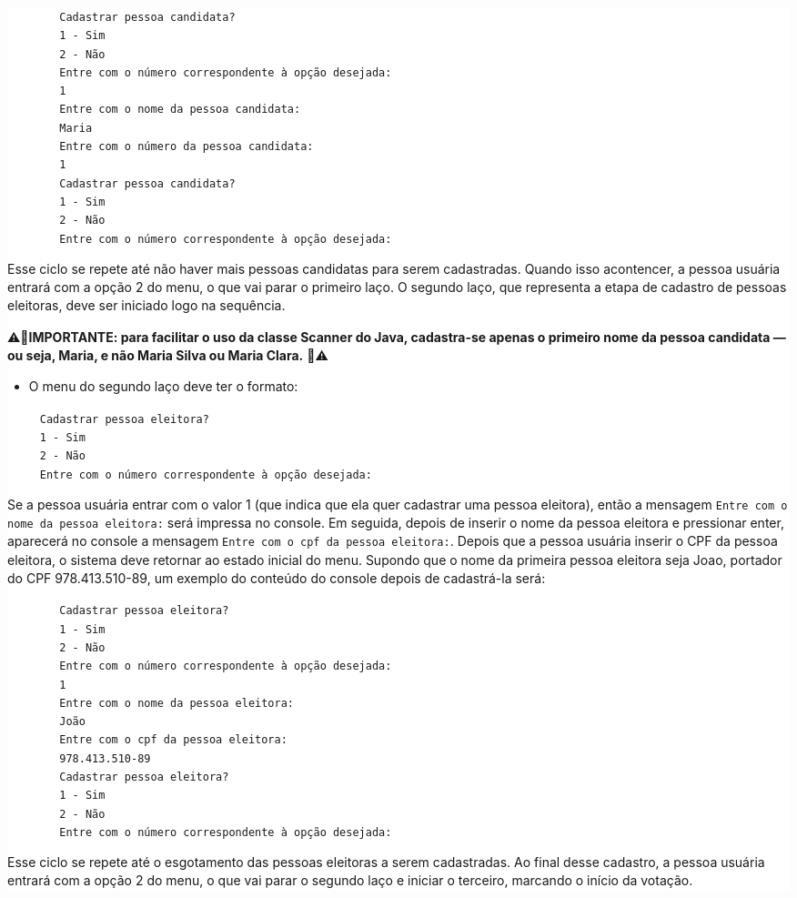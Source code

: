 ```
        Cadastrar pessoa candidata?
        1 - Sim
        2 - Não
        Entre com o número correspondente à opção desejada:
        1
        Entre com o nome da pessoa candidata:
        Maria
        Entre com o número da pessoa candidata:
        1
        Cadastrar pessoa candidata?
        1 - Sim
        2 - Não
        Entre com o número correspondente à opção desejada:
```
        
   Esse ciclo se repete até não haver mais pessoas candidatas para serem cadastradas. Quando isso acontencer, a pessoa usuária entrará com a opção 2 do menu, o que vai parar o primeiro laço. O segundo laço, que representa a etapa de cadastro de pessoas eleitoras, deve ser iniciado logo na sequência.

   ⚠️🔴**IMPORTANTE: para facilitar o uso da classe Scanner do Java, cadastra-se apenas o primeiro nome da pessoa candidata — ou seja, Maria, e não Maria Silva ou Maria Clara.** 🔴⚠️

   - O menu do segundo laço deve ter o formato:
   ```
        Cadastrar pessoa eleitora?
        1 - Sim
        2 - Não
        Entre com o número correspondente à opção desejada:
   ```
        
   Se a pessoa usuária entrar com o valor 1 (que indica que ela quer cadastrar uma pessoa eleitora), então a mensagem `Entre com o nome da pessoa eleitora:` será impressa no console. Em seguida, depois de inserir o nome da pessoa eleitora e pressionar enter, aparecerá no console a mensagem `Entre com o cpf da pessoa eleitora:`. Depois que a pessoa usuária inserir o CPF da pessoa eleitora, o sistema deve retornar ao estado inicial do menu. Supondo que o nome da primeira pessoa eleitora seja Joao, portador do CPF 978.413.510-89, um exemplo do conteúdo do console depois de cadastrá-la será:
   
```
        Cadastrar pessoa eleitora?
        1 - Sim
        2 - Não
        Entre com o número correspondente à opção desejada:
        1
        Entre com o nome da pessoa eleitora:
        João
        Entre com o cpf da pessoa eleitora:
        978.413.510-89
        Cadastrar pessoa eleitora?
        1 - Sim
        2 - Não
        Entre com o número correspondente à opção desejada:
 ```
        
   Esse ciclo se repete até o esgotamento das pessoas eleitoras a serem cadastradas. Ao final desse cadastro, a pessoa usuária entrará com a opção 2 do menu, o que vai parar o segundo laço e iniciar o terceiro, marcando o início da votação.
